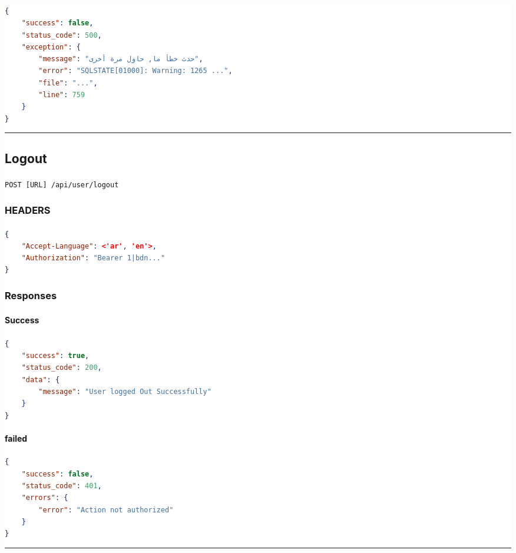 ```json
{
    "success": false,
    "status_code": 500,
    "exception": {
        "message": "حدث خطأ ما, حاول مرة أخرى",
        "error": "SQLSTATE[01000]: Warning: 1265 ...",
        "file": "...",
        "line": 759
    }
}
```

<hr>

## Logout

```http
POST [URL] /api/user/logout
```
### HEADERS
```json
{
    "Accept-Language": <'ar', 'en'>,
    "Authorization": "Bearer 1|bdn..."
}
```

### Responses
#### Success

```json
{
    "success": true,
    "status_code": 200,
    "data": {
        "message": "User logged Out Successfully"
    }
}
```

#### failed
```json
{
    "success": false,
    "status_code": 401,
    "errors": {
        "error": "Action not authorized"
    }
}
```
<hr>
